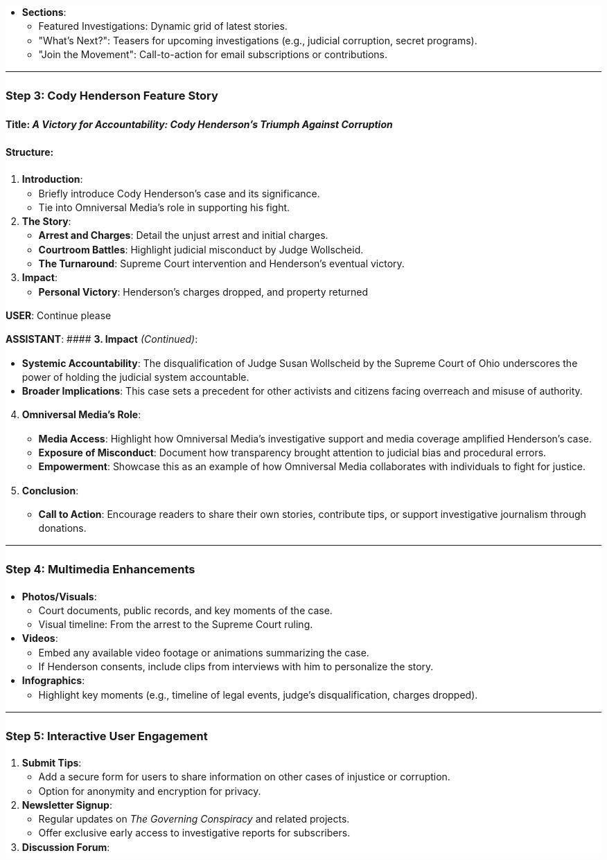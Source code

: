 - **Sections**:
   - Featured Investigations: Dynamic grid of latest stories.
   - "What’s Next?": Teasers for upcoming investigations (e.g., judicial corruption, secret programs).
   - "Join the Movement": Call-to-action for email subscriptions or contributions.

---

### **Step 3: Cody Henderson Feature Story**
#### **Title**: *A Victory for Accountability: Cody Henderson’s Triumph Against Corruption*
#### **Structure**:
1. **Introduction**:
   - Briefly introduce Cody Henderson’s case and its significance.
   - Tie into Omniversal Media’s role in supporting his fight.
2. **The Story**:
   - **Arrest and Charges**: Detail the unjust arrest and initial charges.
   - **Courtroom Battles**: Highlight judicial misconduct by Judge Wollscheid.
   - **The Turnaround**: Supreme Court intervention and Henderson’s eventual victory.
3. **Impact**:
   - **Personal Victory**: Henderson’s charges dropped, and property returned

**USER**: Continue please 

**ASSISTANT**: #### **3. Impact** *(Continued)*:
   - **Systemic Accountability**: The disqualification of Judge Susan Wollscheid by the Supreme Court of Ohio underscores the power of holding the judicial system accountable.
   - **Broader Implications**: This case sets a precedent for other activists and citizens facing overreach and misuse of authority.

4. **Omniversal Media’s Role**:
   - **Media Access**: Highlight how Omniversal Media’s investigative support and media coverage amplified Henderson’s case.
   - **Exposure of Misconduct**: Document how transparency brought attention to judicial bias and procedural errors.
   - **Empowerment**: Showcase this as an example of how Omniversal Media collaborates with individuals to fight for justice.

5. **Conclusion**:
   - **Call to Action**: Encourage readers to share their own stories, contribute tips, or support investigative journalism through donations.

---

### **Step 4: Multimedia Enhancements**
- **Photos/Visuals**:
   - Court documents, public records, and key moments of the case.
   - Visual timeline: From the arrest to the Supreme Court ruling.
- **Videos**:
   - Embed any available video footage or animations summarizing the case.
   - If Henderson consents, include clips from interviews with him to personalize the story.
- **Infographics**:
   - Highlight key moments (e.g., timeline of legal events, judge’s disqualification, charges dropped).

---

### **Step 5: Interactive User Engagement**
1. **Submit Tips**:
   - Add a secure form for users to share information on other cases of injustice or corruption.
   - Option for anonymity and encryption for privacy.
2. **Newsletter Signup**:
   - Regular updates on *The Governing Conspiracy* and related projects.
   - Offer exclusive early access to investigative reports for subscribers.
3. **Discussion Forum**: